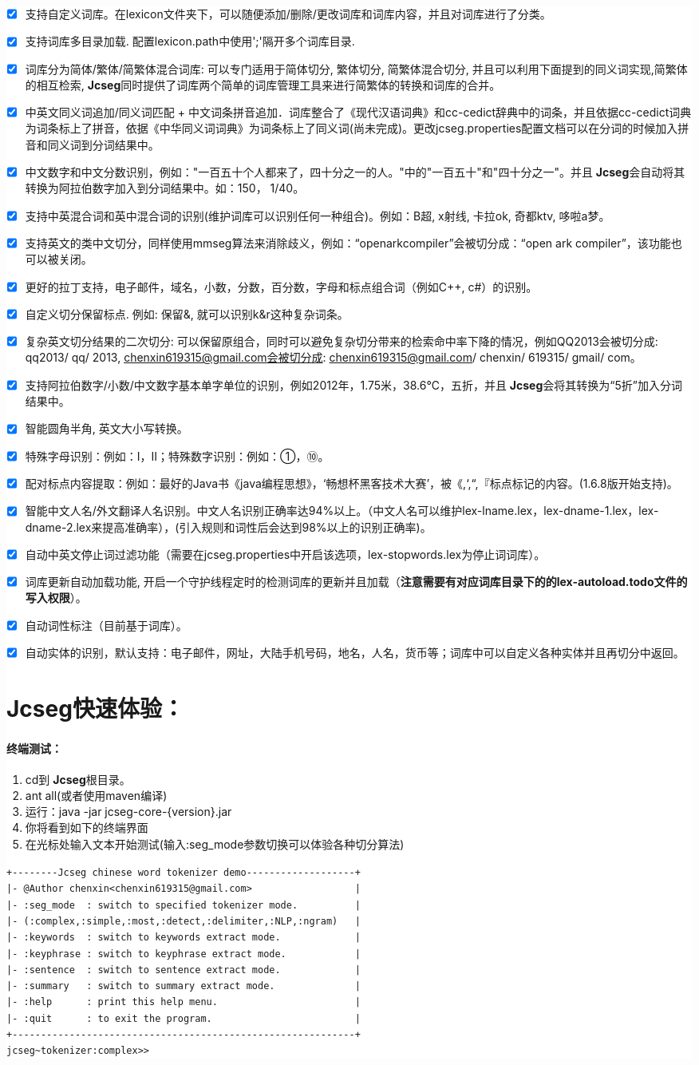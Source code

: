 - [x] 支持自定义词库。在lexicon文件夹下，可以随便添加/删除/更改词库和词库内容，并且对词库进行了分类。
- [x] 支持词库多目录加载. 配置lexicon.path中使用';'隔开多个词库目录.
- [x] 词库分为简体/繁体/简繁体混合词库: 可以专门适用于简体切分, 繁体切分, 简繁体混合切分, 并且可以利用下面提到的同义词实现,简繁体的相互检索,  **Jcseg**同时提供了词库两个简单的词库管理工具来进行简繁体的转换和词库的合并。
- [x] 中英文同义词追加/同义词匹配 + 中文词条拼音追加．词库整合了《现代汉语词典》和cc-cedict辞典中的词条，并且依据cc-cedict词典为词条标上了拼音，依据《中华同义词词典》为词条标上了同义词(尚未完成)。更改jcseg.properties配置文档可以在分词的时候加入拼音和同义词到分词结果中。
- [x] 中文数字和中文分数识别，例如："一百五十个人都来了，四十分之一的人。"中的"一百五十"和"四十分之一"。并且 **Jcseg**会自动将其转换为阿拉伯数字加入到分词结果中。如：150， 1/40。
- [x] 支持中英混合词和英中混合词的识别(维护词库可以识别任何一种组合)。例如：B超, x射线, 卡拉ok, 奇都ktv, 哆啦a梦。
- [x] 支持英文的类中文切分，同样使用mmseg算法来消除歧义，例如：“openarkcompiler”会被切分成：“open ark compiler”，该功能也可以被关闭。
- [x] 更好的拉丁支持，电子邮件，域名，小数，分数，百分数，字母和标点组合词（例如C++, c#）的识别。
- [x] 自定义切分保留标点. 例如: 保留&, 就可以识别k&r这种复杂词条。
- [x] 复杂英文切分结果的二次切分:  可以保留原组合，同时可以避免复杂切分带来的检索命中率下降的情况，例如QQ2013会被切分成: qq2013/ qq/ 2013,  chenxin619315@gmail.com会被切分成: chenxin619315@gmail.com/ chenxin/ 619315/ gmail/ com。
- [x] 支持阿拉伯数字/小数/中文数字基本单字单位的识别，例如2012年，1.75米，38.6℃，五折，并且 **Jcseg**会将其转换为“5折”加入分词结果中。
- [x] 智能圆角半角, 英文大小写转换。
- [x] 特殊字母识别：例如：Ⅰ，Ⅱ；特殊数字识别：例如：①，⑩。
- [x] 配对标点内容提取：例如：最好的Java书《java编程思想》，‘畅想杯黑客技术大赛’，被《,‘,“,『标点标记的内容。(1.6.8版开始支持)。
- [x] 智能中文人名/外文翻译人名识别。中文人名识别正确率达94%以上。（中文人名可以维护lex-lname.lex，lex-dname-1.lex，lex-dname-2.lex来提高准确率），(引入规则和词性后会达到98%以上的识别正确率)。
- [x] 自动中英文停止词过滤功能（需要在jcseg.properties中开启该选项，lex-stopwords.lex为停止词词库）。
- [x] 词库更新自动加载功能, 开启一个守护线程定时的检测词库的更新并且加载（**注意需要有对应词库目录下的的lex-autoload.todo文件的写入权限**）。
- [x] 自动词性标注（目前基于词库）。
- [x] 自动实体的识别，默认支持：电子邮件，网址，大陆手机号码，地名，人名，货币等；词库中可以自定义各种实体并且再切分中返回。




# **Jcseg**快速体验：

#### 终端测试：

1. cd到 **Jcseg**根目录。
2. ant all(或者使用maven编译)
3. 运行：java -jar jcseg-core-{version}.jar
4. 你将看到如下的终端界面
5. 在光标处输入文本开始测试(输入:seg_mode参数切换可以体验各种切分算法)

```
+--------Jcseg chinese word tokenizer demo-------------------+
|- @Author chenxin<chenxin619315@gmail.com>                  |
|- :seg_mode  : switch to specified tokenizer mode.          |
|- (:complex,:simple,:most,:detect,:delimiter,:NLP,:ngram)   |
|- :keywords  : switch to keywords extract mode.             |
|- :keyphrase : switch to keyphrase extract mode.            |
|- :sentence  : switch to sentence extract mode.             |
|- :summary   : switch to summary extract mode.              |
|- :help      : print this help menu.                        |
|- :quit      : to exit the program.                         |
+------------------------------------------------------------+
jcseg~tokenizer:complex>> 
```

